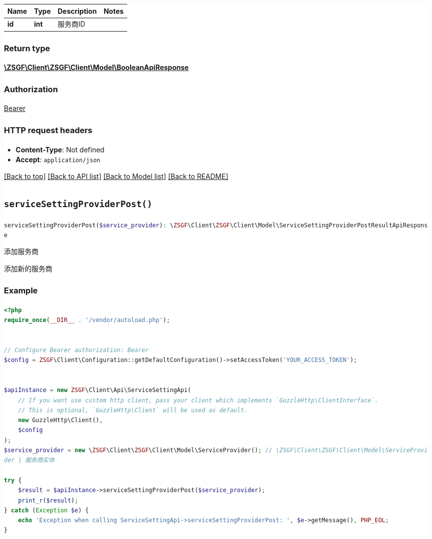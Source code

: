| Name | Type | Description  | Notes |
| ------------- | ------------- | ------------- | ------------- |
| **id** | **int**| 服务商ID | |

### Return type

[**\ZSGF\Client\ZSGF\Client\Model\BooleanApiResponse**](../Model/BooleanApiResponse.md)

### Authorization

[Bearer](../../README.md#Bearer)

### HTTP request headers

- **Content-Type**: Not defined
- **Accept**: `application/json`

[[Back to top]](#) [[Back to API list]](../../README.md#endpoints)
[[Back to Model list]](../../README.md#models)
[[Back to README]](../../README.md)

## `serviceSettingProviderPost()`

```php
serviceSettingProviderPost($service_provider): \ZSGF\Client\ZSGF\Client\Model\ServiceSettingProviderPostResultApiResponse
```

添加服务商

添加新的服务商

### Example

```php
<?php
require_once(__DIR__ . '/vendor/autoload.php');


// Configure Bearer authorization: Bearer
$config = ZSGF\Client\Configuration::getDefaultConfiguration()->setAccessToken('YOUR_ACCESS_TOKEN');


$apiInstance = new ZSGF\Client\Api\ServiceSettingApi(
    // If you want use custom http client, pass your client which implements `GuzzleHttp\ClientInterface`.
    // This is optional, `GuzzleHttp\Client` will be used as default.
    new GuzzleHttp\Client(),
    $config
);
$service_provider = new \ZSGF\Client\ZSGF\Client\Model\ServiceProvider(); // \ZSGF\Client\ZSGF\Client\Model\ServiceProvider | 服务商实体

try {
    $result = $apiInstance->serviceSettingProviderPost($service_provider);
    print_r($result);
} catch (Exception $e) {
    echo 'Exception when calling ServiceSettingApi->serviceSettingProviderPost: ', $e->getMessage(), PHP_EOL;
}
```
